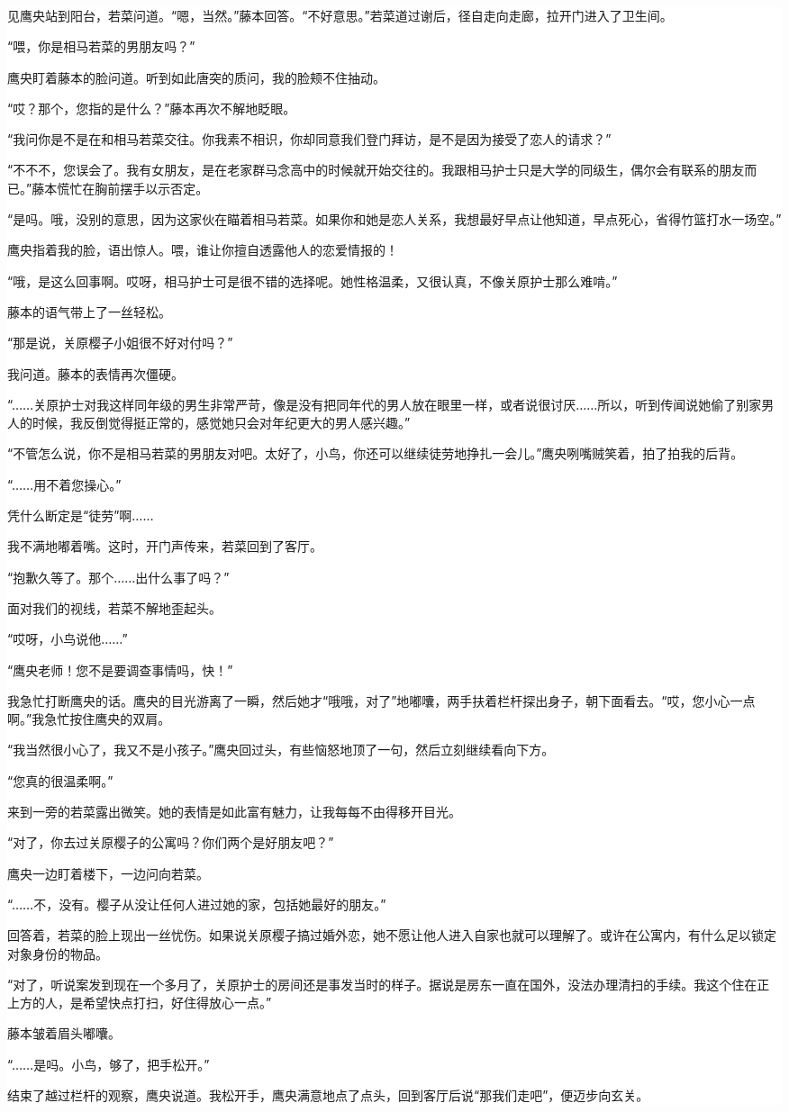 见鹰央站到阳台，若菜问道。“嗯，当然。”藤本回答。“不好意思。”若菜道过谢后，径自走向走廊，拉开门进入了卫生间。

“喂，你是相马若菜的男朋友吗？”

鹰央盯着藤本的脸问道。听到如此唐突的质问，我的脸颊不住抽动。

“哎？那个，您指的是什么？”藤本再次不解地眨眼。

“我问你是不是在和相马若菜交往。你我素不相识，你却同意我们登门拜访，是不是因为接受了恋人的请求？”

“不不不，您误会了。我有女朋友，是在老家群马念高中的时候就开始交往的。我跟相马护士只是大学的同级生，偶尔会有联系的朋友而已。”藤本慌忙在胸前摆手以示否定。

“是吗。哦，没别的意思，因为这家伙在瞄着相马若菜。如果你和她是恋人关系，我想最好早点让他知道，早点死心，省得竹篮打水一场空。”

鹰央指着我的脸，语出惊人。喂，谁让你擅自透露他人的恋爱情报的！

“哦，是这么回事啊。哎呀，相马护士可是很不错的选择呢。她性格温柔，又很认真，不像关原护士那么难啃。”

藤本的语气带上了一丝轻松。

“那是说，关原樱子小姐很不好对付吗？”

我问道。藤本的表情再次僵硬。

“……关原护士对我这样同年级的男生非常严苛，像是没有把同年代的男人放在眼里一样，或者说很讨厌……所以，听到传闻说她偷了别家男人的时候，我反倒觉得挺正常的，感觉她只会对年纪更大的男人感兴趣。”

“不管怎么说，你不是相马若菜的男朋友对吧。太好了，小鸟，你还可以继续徒劳地挣扎一会儿。”鹰央咧嘴贼笑着，拍了拍我的后背。

“……用不着您操心。”

凭什么断定是“徒劳”啊……

我不满地嘟着嘴。这时，开门声传来，若菜回到了客厅。

“抱歉久等了。那个……出什么事了吗？”

面对我们的视线，若菜不解地歪起头。

“哎呀，小鸟说他……”

“鹰央老师！您不是要调查事情吗，快！”

我急忙打断鹰央的话。鹰央的目光游离了一瞬，然后她才“哦哦，对了”地嘟囔，两手扶着栏杆探出身子，朝下面看去。“哎，您小心一点啊。”我急忙按住鹰央的双肩。

“我当然很小心了，我又不是小孩子。”鹰央回过头，有些恼怒地顶了一句，然后立刻继续看向下方。

“您真的很温柔啊。”

来到一旁的若菜露出微笑。她的表情是如此富有魅力，让我每每不由得移开目光。

“对了，你去过关原樱子的公寓吗？你们两个是好朋友吧？”

鹰央一边盯着楼下，一边问向若菜。

“……不，没有。樱子从没让任何人进过她的家，包括她最好的朋友。”

回答着，若菜的脸上现出一丝忧伤。如果说关原樱子搞过婚外恋，她不愿让他人进入自家也就可以理解了。或许在公寓内，有什么足以锁定对象身份的物品。

“对了，听说案发到现在一个多月了，关原护士的房间还是事发当时的样子。据说是房东一直在国外，没法办理清扫的手续。我这个住在正上方的人，是希望快点打扫，好住得放心一点。”

藤本皱着眉头嘟囔。

“……是吗。小鸟，够了，把手松开。”

结束了越过栏杆的观察，鹰央说道。我松开手，鹰央满意地点了点头，回到客厅后说“那我们走吧”，便迈步向玄关。

